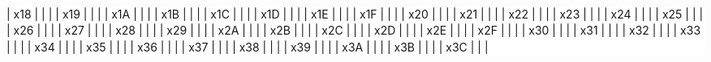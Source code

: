 |  x18  |                     |                      |
|  x19  |                     |                      |
|  x1A  |                     |                      |
|  x1B  |                     |                      |
|  x1C  |                     |                      |
|  x1D  |                     |                      |
|  x1E  |                     |                      |
|  x1F  |                     |                      |
|  x20  |                     |                      |
|  x21  |                     |                      |
|  x22  |                     |                      |
|  x23  |                     |                      |
|  x24  |                     |                      |
|  x25  |                     |                      |
|  x26  |                     |                      |
|  x27  |                     |                      |
|  x28  |                     |                      |
|  x29  |                     |                      |
|  x2A  |                     |                      |
|  x2B  |                     |                      |
|  x2C  |                     |                      |
|  x2D  |                     |                      |
|  x2E  |                     |                      |
|  x2F  |                     |                      |
|  x30  |                     |                      |
|  x31  |                     |                      |
|  x32  |                     |                      |
|  x33  |                     |                      |
|  x34  |                     |                      |
|  x35  |                     |                      |
|  x36  |                     |                      |
|  x37  |                     |                      |
|  x38  |                     |                      |
|  x39  |                     |                      |
|  x3A  |                     |                      |
|  x3B  |                     |                      |
|  x3C  |                     |                      |